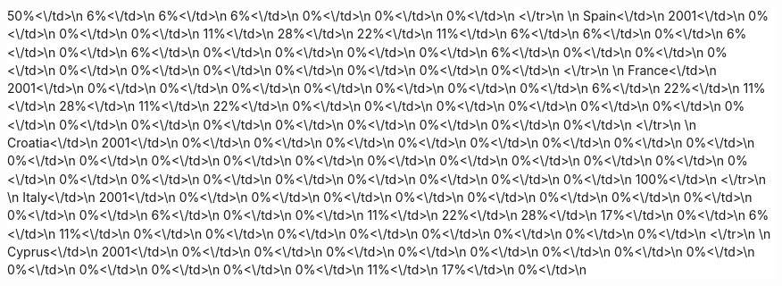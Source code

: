 <td class=\"Cell\" style=\"border: 1px solid red; font-weight: bold; color: blue; \">50%<\/td>\n    <td class=\"Cell\" style=\"border-left: 1px solid red; \">6%<\/td>\n    <td class=\"Cell\">6%<\/td>\n    <td class=\"Cell\">6%<\/td>\n    <td class=\"Cell\">0%<\/td>\n    <td class=\"Cell\">0%<\/td>\n    <td class=\"Cell\">0%<\/td>\n  <\/tr>\n  <tr>\n    <td class=\"Cell\">Spain<\/td>\n    <td class=\"Cell\">2001<\/td>\n    <td class=\"Cell\">0%<\/td>\n    <td class=\"Cell\">0%<\/td>\n    <td class=\"Cell\">0%<\/td>\n    <td class=\"Cell\">11%<\/td>\n    <td class=\"Cell\" style=\"border-right: 1px solid red; color: blue; \">28%<\/td>\n    <td class=\"Cell\" style=\"border: 1px solid red; font-weight: bold; \">22%<\/td>\n    <td class=\"Cell\" style=\"border-left: 1px solid red; \">11%<\/td>\n    <td class=\"Cell\">6%<\/td>\n    <td class=\"Cell\">6%<\/td>\n    <td class=\"Cell\">0%<\/td>\n    <td class=\"Cell\" style=\"border-bottom: 1px solid red; \">6%<\/td>\n    <td class=\"Cell\">0%<\/td>\n    <td class=\"Cell\">6%<\/td>\n    <td class=\"Cell\">0%<\/td>\n    <td class=\"Cell\">0%<\/td>\n    <td class=\"Cell\">0%<\/td>\n    <td class=\"Cell\">0%<\/td>\n    <td class=\"Cell\">6%<\/td>\n    <td class=\"Cell\">0%<\/td>\n    <td class=\"Cell\">0%<\/td>\n    <td class=\"Cell\">0%<\/td>\n    <td class=\"Cell\" style=\"border-top: 1px solid red; \">0%<\/td>\n    <td class=\"Cell\">0%<\/td>\n    <td class=\"Cell\">0%<\/td>\n    <td class=\"Cell\">0%<\/td>\n    <td class=\"Cell\">0%<\/td>\n    <td class=\"Cell\">0%<\/td>\n    <td class=\"Cell\">0%<\/td>\n  <\/tr>\n  <tr>\n    <td class=\"Cell\">France<\/td>\n    <td class=\"Cell\">2001<\/td>\n    <td class=\"Cell\">0%<\/td>\n    <td class=\"Cell\">0%<\/td>\n    <td class=\"Cell\">0%<\/td>\n    <td class=\"Cell\">0%<\/td>\n    <td class=\"Cell\">0%<\/td>\n    <td class=\"Cell\" style=\"border-top: 1px solid red; \">0%<\/td>\n    <td class=\"Cell\">0%<\/td>\n    <td class=\"Cell\">6%<\/td>\n    <td class=\"Cell\">22%<\/td>\n    <td class=\"Cell\" style=\"border-right: 1px solid red; \">11%<\/td>\n    <td class=\"Cell\" style=\"border: 1px solid red; font-weight: bold; color: blue; \">28%<\/td>\n    <td class=\"Cell\" style=\"border-left: 1px solid red; \">11%<\/td>\n    <td class=\"Cell\">22%<\/td>\n    <td class=\"Cell\">0%<\/td>\n    <td class=\"Cell\">0%<\/td>\n    <td class=\"Cell\">0%<\/td>\n    <td class=\"Cell\">0%<\/td>\n    <td class=\"Cell\">0%<\/td>\n    <td class=\"Cell\">0%<\/td>\n    <td class=\"Cell\">0%<\/td>\n    <td class=\"Cell\">0%<\/td>\n    <td class=\"Cell\">0%<\/td>\n    <td class=\"Cell\">0%<\/td>\n    <td class=\"Cell\">0%<\/td>\n    <td class=\"Cell\">0%<\/td>\n    <td class=\"Cell\">0%<\/td>\n    <td class=\"Cell\">0%<\/td>\n    <td class=\"Cell\" style=\"border-bottom: 1px solid red; \">0%<\/td>\n  <\/tr>\n  <tr>\n    <td class=\"Cell\">Croatia<\/td>\n    <td class=\"Cell\">2001<\/td>\n    <td class=\"Cell\">0%<\/td>\n    <td class=\"Cell\">0%<\/td>\n    <td class=\"Cell\">0%<\/td>\n    <td class=\"Cell\">0%<\/td>\n    <td class=\"Cell\">0%<\/td>\n    <td class=\"Cell\">0%<\/td>\n    <td class=\"Cell\">0%<\/td>\n    <td class=\"Cell\">0%<\/td>\n    <td class=\"Cell\">0%<\/td>\n    <td class=\"Cell\">0%<\/td>\n    <td class=\"Cell\" style=\"border-top: 1px solid red; \">0%<\/td>\n    <td class=\"Cell\">0%<\/td>\n    <td class=\"Cell\">0%<\/td>\n    <td class=\"Cell\">0%<\/td>\n    <td class=\"Cell\">0%<\/td>\n    <td class=\"Cell\" style=\"border-bottom: 1px solid red; \">0%<\/td>\n    <td class=\"Cell\">0%<\/td>\n    <td class=\"Cell\">0%<\/td>\n    <td class=\"Cell\">0%<\/td>\n    <td class=\"Cell\">0%<\/td>\n    <td class=\"Cell\">0%<\/td>\n    <td class=\"Cell\">0%<\/td>\n    <td class=\"Cell\">0%<\/td>\n    <td class=\"Cell\">0%<\/td>\n    <td class=\"Cell\">0%<\/td>\n    <td class=\"Cell\">0%<\/td>\n    <td class=\"Cell\" style=\"border-right: 1px solid red; \">0%<\/td>\n    <td class=\"Cell\" style=\"border: 1px solid red; font-weight: bold; color: blue; \">100%<\/td>\n  <\/tr>\n  <tr>\n    <td class=\"Cell\">Italy<\/td>\n    <td class=\"Cell\">2001<\/td>\n    <td class=\"Cell\">0%<\/td>\n    <td class=\"Cell\">0%<\/td>\n    <td class=\"Cell\">0%<\/td>\n    <td class=\"Cell\">0%<\/td>\n    <td class=\"Cell\">0%<\/td>\n    <td class=\"Cell\">0%<\/td>\n    <td class=\"Cell\">0%<\/td>\n    <td class=\"Cell\">0%<\/td>\n    <td class=\"Cell\">0%<\/td>\n    <td class=\"Cell\">0%<\/td>\n    <td class=\"Cell\">6%<\/td>\n    <td class=\"Cell\">0%<\/td>\n    <td class=\"Cell\">0%<\/td>\n    <td class=\"Cell\">11%<\/td>\n    <td class=\"Cell\" style=\"border-right: 1px solid red; \">22%<\/td>\n    <td class=\"Cell\" style=\"border: 1px solid red; font-weight: bold; color: blue; \">28%<\/td>\n    <td class=\"Cell\" style=\"border-left: 1px solid red; \">17%<\/td>\n    <td class=\"Cell\" style=\"border-bottom: 1px solid red; \">0%<\/td>\n    <td class=\"Cell\">6%<\/td>\n    <td class=\"Cell\">11%<\/td>\n    <td class=\"Cell\">0%<\/td>\n    <td class=\"Cell\">0%<\/td>\n    <td class=\"Cell\">0%<\/td>\n    <td class=\"Cell\">0%<\/td>\n    <td class=\"Cell\">0%<\/td>\n    <td class=\"Cell\">0%<\/td>\n    <td class=\"Cell\">0%<\/td>\n    <td class=\"Cell\" style=\"border-top: 1px solid red; \">0%<\/td>\n  <\/tr>\n  <tr>\n    <td class=\"Cell\">Cyprus<\/td>\n    <td class=\"Cell\">2001<\/td>\n    <td class=\"Cell\">0%<\/td>\n    <td class=\"Cell\">0%<\/td>\n    <td class=\"Cell\">0%<\/td>\n    <td class=\"Cell\">0%<\/td>\n    <td class=\"Cell\">0%<\/td>\n    <td class=\"Cell\">0%<\/td>\n    <td class=\"Cell\">0%<\/td>\n    <td class=\"Cell\">0%<\/td>\n    <td class=\"Cell\">0%<\/td>\n    <td class=\"Cell\">0%<\/td>\n    <td class=\"Cell\">0%<\/td>\n    <td class=\"Cell\">0%<\/td>\n    <td class=\"Cell\">0%<\/td>\n    <td class=\"Cell\">11%<\/td>\n    <td class=\"Cell\">17%<\/td>\n    <td class=\"Cell\" style=\"border-top: 1px solid red; \">0%<\/td>\n